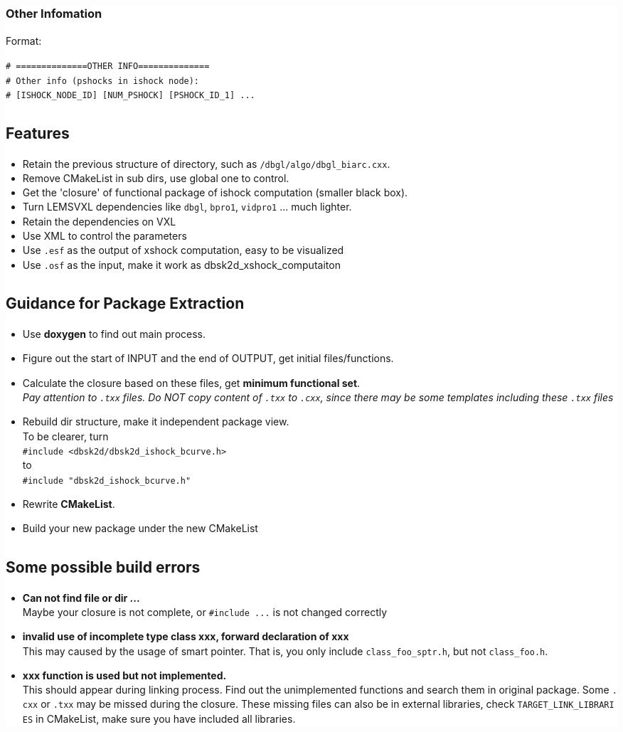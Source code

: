### Other Infomation

Format:
```
# ==============OTHER INFO==============
# Other info (pshocks in ishock node):
# [ISHOCK_NODE_ID] [NUM_PSHOCK] [PSHOCK_ID_1] ...
```

## Features

- Retain the previous structure of directory, such as `/dbgl/algo/dbgl_biarc.cxx`.
- Remove CMakeList in sub dirs, use global one to control.
- Get the 'closure' of functional package of ishock computation (smaller black box).
- Turn LEMSVXL dependencies like `dbgl`, `bpro1`, `vidpro1` ... much lighter.
- Retain the dependencies on VXL
- Use XML to control the parameters
- Use `.esf` as the output of xshock computation, easy to be visualized
- Use `.osf` as the input, make it work as dbsk2d_xshock_computaiton

## Guidance for Package Extraction

- Use __doxygen__ to find out main process.

- Figure out the start of INPUT and the end of OUTPUT, get initial files/functions.

- Calculate the closure based on these files, get __minimum functional set__.  
_Pay attention to `.txx` files. Do NOT copy content of `.txx` to `.cxx`,
since there may be some templates including these `.txx` files_

- Rebuild dir structure, make it independent package view.  
To be clearer, turn   
`#include <dbsk2d/dbsk2d_ishock_bcurve.h>`  
to  
`#include "dbsk2d_ishock_bcurve.h"`

- Rewrite __CMakeList__.

- Build your new package under the new CMakeList

## Some possible build errors

- __Can not find file or dir ...__  
Maybe your closure is not complete, or `#include ...` is not changed correctly

- __invalid use of incomplete type class xxx, forward declaration of xxx__  
This may caused by the usage of smart pointer.
That is, you only include `class_foo_sptr.h`, but not `class_foo.h`.

- __xxx function is used but not implemented.__  
This should appear during linking process. Find out the unimplemented functions and search them in 
original package. Some `.cxx` or `.txx` may be missed during the closure.
These missing files can also be in external libraries, check `TARGET_LINK_LIBRARIES` in CMakeList, make sure you
have included all libraries.  
